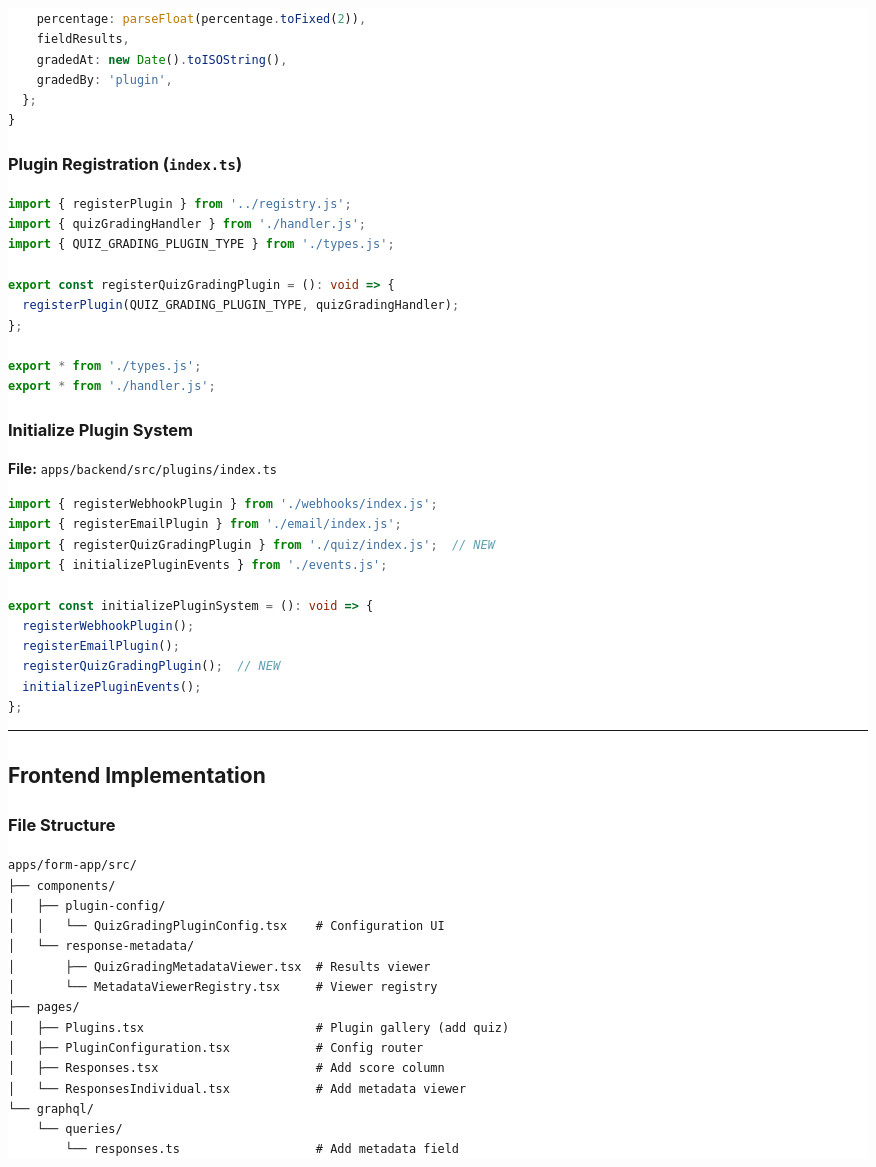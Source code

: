 ```typescript
    percentage: parseFloat(percentage.toFixed(2)),
    fieldResults,
    gradedAt: new Date().toISOString(),
    gradedBy: 'plugin',
  };
}
```

### Plugin Registration (`index.ts`)

```typescript
import { registerPlugin } from '../registry.js';
import { quizGradingHandler } from './handler.js';
import { QUIZ_GRADING_PLUGIN_TYPE } from './types.js';

export const registerQuizGradingPlugin = (): void => {
  registerPlugin(QUIZ_GRADING_PLUGIN_TYPE, quizGradingHandler);
};

export * from './types.js';
export * from './handler.js';
```

### Initialize Plugin System

**File:** `apps/backend/src/plugins/index.ts`

```typescript
import { registerWebhookPlugin } from './webhooks/index.js';
import { registerEmailPlugin } from './email/index.js';
import { registerQuizGradingPlugin } from './quiz/index.js';  // NEW
import { initializePluginEvents } from './events.js';

export const initializePluginSystem = (): void => {
  registerWebhookPlugin();
  registerEmailPlugin();
  registerQuizGradingPlugin();  // NEW
  initializePluginEvents();
};
```

---

## Frontend Implementation

### File Structure

```
apps/form-app/src/
├── components/
│   ├── plugin-config/
│   │   └── QuizGradingPluginConfig.tsx    # Configuration UI
│   └── response-metadata/
│       ├── QuizGradingMetadataViewer.tsx  # Results viewer
│       └── MetadataViewerRegistry.tsx     # Viewer registry
├── pages/
│   ├── Plugins.tsx                        # Plugin gallery (add quiz)
│   ├── PluginConfiguration.tsx            # Config router
│   ├── Responses.tsx                      # Add score column
│   └── ResponsesIndividual.tsx            # Add metadata viewer
└── graphql/
    └── queries/
        └── responses.ts                   # Add metadata field
```
